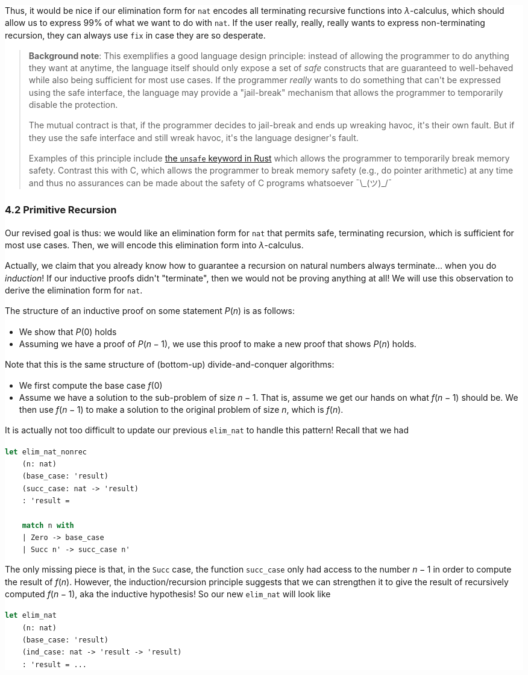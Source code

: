Thus, it would be nice if our elimination form for `nat` encodes all terminating recursive functions into $\lambda$-calculus, which should allow us to express 99% of what we want to do with `nat`. If the user really, really, really wants to express non-terminating recursion, they can always use `fix` in case they are so desperate.

> **Background note**: This exemplifies a good language design principle: instead of allowing the programmer to do anything they want at anytime, the language itself should only expose a set of *safe* constructs that are guaranteed to well-behaved while also being sufficient for most use cases. If the programmer *really* wants to do something that can't be expressed using the safe interface, the language may provide a "jail-break" mechanism that allows the programmer to temporarily disable the protection. 
> 
> The mutual contract is that, if the programmer decides to jail-break and ends up wreaking havoc, it's their own fault. But if they use the safe interface and still wreak havoc, it's the language designer's fault.
> 
> Examples of this principle include [the `unsafe` keyword in Rust](https://doc.rust-lang.org/book/ch19-01-unsafe-rust.html) which allows the programmer to temporarily break memory safety. Contrast this with C, which allows the programmer to break memory safety (e.g., do pointer arithmetic) at any time and thus no assurances can be made about the safety of C programs whatsoever ¯\\\_(ツ)\_/¯



### 4.2 Primitive Recursion

Our revised goal is thus: we would like an elimination form for `nat` that permits safe, terminating recursion, which is sufficient for most use cases. Then, we will encode this elimination form into $\lambda$-calculus.


Actually, we claim that you already know how to guarantee a recursion on natural numbers always terminate... when you do *induction*! If our inductive proofs didn't "terminate", then we would not be proving anything at all! We will use this observation to derive the elimination form for `nat`.

The structure of an inductive proof on some statement $P(n)$ is as follows:
- We show that $P(0)$ holds
- Assuming we have a proof of $P(n-1)$, we use this proof to make a new proof that shows $P(n)$ holds.

Note that this is the same structure of (bottom-up) divide-and-conquer algorithms:
- We first compute the base case $f(0)$
- Assume we have a solution to the sub-problem of size $n-1$. That is, assume we get our hands on what $f(n-1)$ should be. We then use $f(n-1)$ to make a solution to the original problem of size $n$, which is $f(n)$.

It is actually not too difficult to update our previous `elim_nat` to handle this pattern! Recall that we had
```ocaml
let elim_nat_nonrec 
    (n: nat) 
    (base_case: 'result) 
    (succ_case: nat -> 'result)
    : 'result = 

    match n with
    | Zero -> base_case
    | Succ n' -> succ_case n'
```
The only missing piece is that, in the `Succ` case, the function `succ_case` only had access to the number $n-1$ in order to compute the result of $f(n)$. However, the induction/recursion principle suggests that we can strengthen it to give the result of recursively computed $f(n-1)$, aka the inductive hypothesis! So our new `elim_nat` will look like
```ocaml
let elim_nat
    (n: nat) 
    (base_case: 'result) 
    (ind_case: nat -> 'result -> 'result) 
    : 'result = ...
```